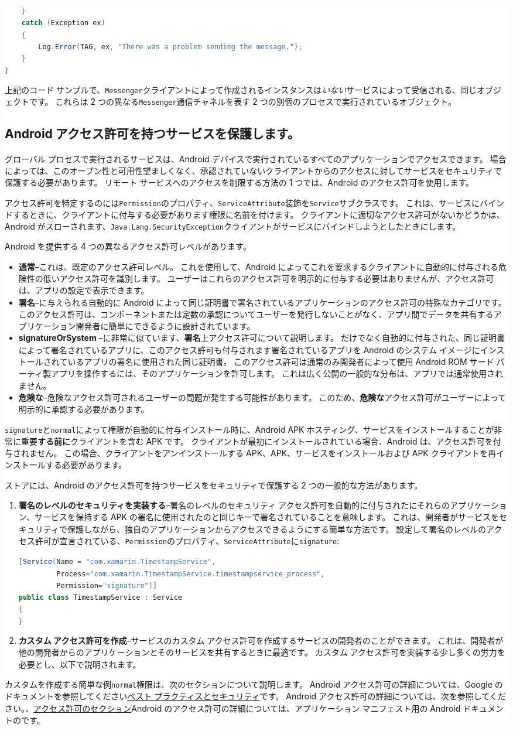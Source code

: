```csharp
    }
    catch (Exception ex)
    {
        Log.Error(TAG, ex, "There was a problem sending the message.");
    }
}
```

上記のコード サンプルで、`Messenger`クライアントによって作成されるインスタンスは*いない*サービスによって受信される、同じオブジェクトです。 これらは 2 つの異なる`Messenger`通信チャネルを表す 2 つの別個のプロセスで実行されているオブジェクト。

## <a name="securing-the-service-with-android-permissions"></a>Android アクセス許可を持つサービスを保護します。

グローバル プロセスで実行されるサービスは、Android デバイスで実行されているすべてのアプリケーションでアクセスできます。 場合によっては、このオープン性と可用性望ましくなく、承認されていないクライアントからのアクセスに対してサービスをセキュリティで保護する必要があります。 リモート サービスへのアクセスを制限する方法の 1 つでは、Android のアクセス許可を使用します。

アクセス許可を特定するのには`Permission`のプロパティ、`ServiceAttribute`装飾を`Service`サブクラスです。 これは、サービスにバインドするときに、クライアントに付与する必要があります権限に名前を付けます。 クライアントに適切なアクセス許可がないかどうかは、Android がスローされます、`Java.Lang.SecurityException`クライアントがサービスにバインドしようとしたときにします。

Android を提供する 4 つの異なるアクセス許可レベルがあります。

* **通常**&ndash;これは、既定のアクセス許可レベル。 これを使用して、Android によってこれを要求するクライアントに自動的に付与される危険性の低いアクセス許可を識別します。 ユーザーはこれらのアクセス許可を明示的に付与する必要はありませんが、アクセス許可は、アプリの設定で表示できます。
* **署名**&ndash;に与えられる自動的に Android によって同じ証明書で署名されているアプリケーションのアクセス許可の特殊なカテゴリです。 このアクセス許可は、コンポーネントまたは定数の承認についてユーザーを発行しないことがなく、アプリ間でデータを共有するアプリケーション開発者に簡単にできるように設計されています。
* **signatureOrSystem** &ndash;に非常に似ています、**署名**上アクセス許可について説明します。 だけでなく自動的に付与された、同じ証明書によって署名されているアプリに、このアクセス許可も付与されます署名されているアプリを Android のシステム イメージにインストールされているアプリの署名に使用された同じ証明書。 このアクセス許可は通常のみ開発者によって使用 Android ROM サード パーティ製アプリを操作するには、そのアプリケーションを許可します。 これは広く公開の一般的な分布は、アプリでは通常使用されません。
* **危険な**&ndash;危険なアクセス許可されるユーザーの問題が発生する可能性があります。 このため、**危険な**アクセス許可がユーザーによって明示的に承認する必要があります。

`signature`と`normal`によって権限が自動的に付与インストール時に、Android APK ホスティング、サービスをインストールすることが非常に重要**する前に**クライアントを含む APK です。 クライアントが最初にインストールされている場合、Android は、アクセス許可を付与されません。 この場合、クライアントをアンインストールする APK、APK、サービスをインストールおよび APK クライアントを再インストールする必要があります。

ストアには、Android のアクセス許可を持つサービスをセキュリティで保護する 2 つの一般的な方法があります。

1.  **署名のレベルのセキュリティを実装する**&ndash;署名のレベルのセキュリティ アクセス許可を自動的に付与されたにそれらのアプリケーション、サービスを保持する APK の署名に使用されたのと同じキーで署名されていることを意味します。 これは、開発者がサービスをセキュリティで保護しながら、独自のアプリケーションからアクセスできるようにする簡単な方法です。 設定して署名のレベルのアクセス許可が宣言されている、`Permission`のプロパティ、`ServiceAttribute`に`signature`:

    ```csharp
    [Service(Name = "com.xamarin.TimestampService",
             Process="com.xamarin.TimestampService.timestampservice_process",
             Permission="signature")]
    public class TimestampService : Service
    {
    }
    ```

2.  **カスタム アクセス許可を作成**&ndash;サービスのカスタム アクセス許可を作成するサービスの開発者のことができます。 これは、開発者が他の開発者からのアプリケーションとそのサービスを共有するときに最適です。 カスタム アクセス許可を実装する少し多くの労力を必要とし、以下で説明されます。

カスタムを作成する簡単な例`normal`権限は、次のセクションについて説明します。 Android アクセス許可の詳細については、Google のドキュメントを参照してください[ベスト プラクティスとセキュリティ](https://developer.android.com/training/articles/security-tips.html)です。 Android アクセス許可の詳細については、次を参照してください。、[アクセス許可のセクション](https://developer.android.com/guide/topics/manifest/manifest-intro.html#perms)Android のアクセス許可の詳細については、アプリケーション マニフェスト用の Android ドキュメントのです。
